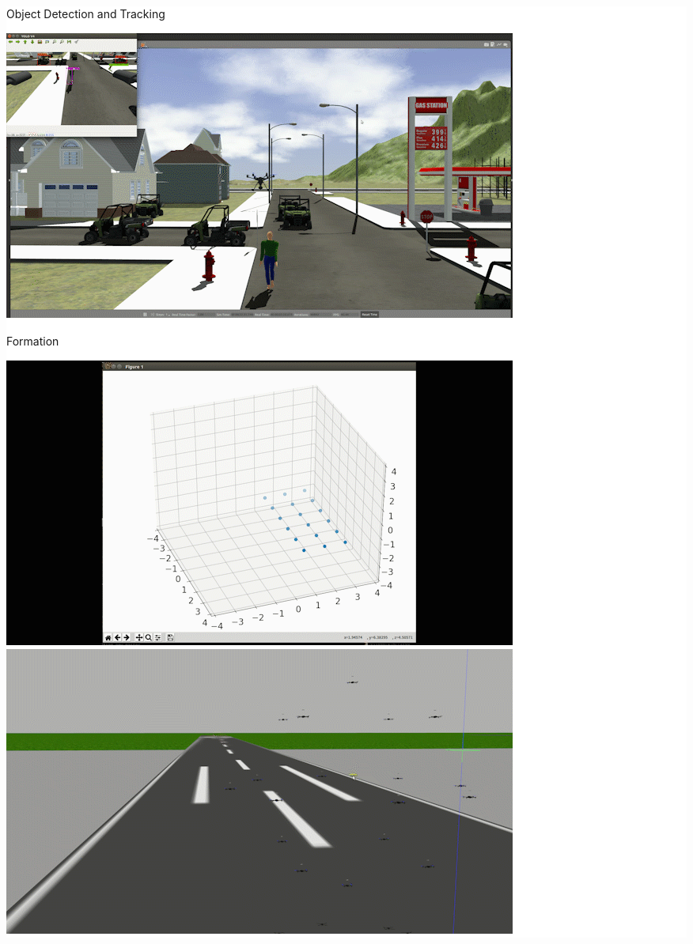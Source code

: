 Object Detection and Tracking

<img src="./images/human_tracking.gif" width="640" height="360" /> 

Formation

<img src="./images/formation_1.gif" width="640" height="360" />  

<img src="./images/formation_2.gif" width="640" height="360" />  
